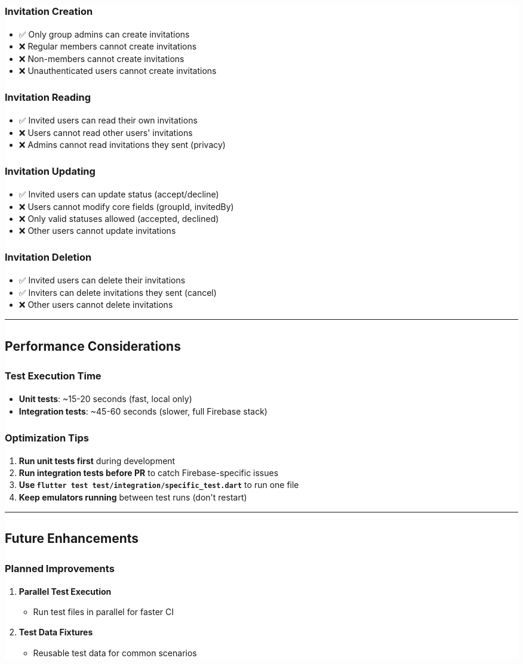 ### Invitation Creation
- ✅ Only group admins can create invitations
- ❌ Regular members cannot create invitations
- ❌ Non-members cannot create invitations
- ❌ Unauthenticated users cannot create invitations

### Invitation Reading
- ✅ Invited users can read their own invitations
- ❌ Users cannot read other users' invitations
- ❌ Admins cannot read invitations they sent (privacy)

### Invitation Updating
- ✅ Invited users can update status (accept/decline)
- ❌ Users cannot modify core fields (groupId, invitedBy)
- ❌ Only valid statuses allowed (accepted, declined)
- ❌ Other users cannot update invitations

### Invitation Deletion
- ✅ Invited users can delete their invitations
- ✅ Inviters can delete invitations they sent (cancel)
- ❌ Other users cannot delete invitations

---

## Performance Considerations

### Test Execution Time

- **Unit tests**: ~15-20 seconds (fast, local only)
- **Integration tests**: ~45-60 seconds (slower, full Firebase stack)

### Optimization Tips

1. **Run unit tests first** during development
2. **Run integration tests before PR** to catch Firebase-specific issues
3. **Use `flutter test test/integration/specific_test.dart`** to run one file
4. **Keep emulators running** between test runs (don't restart)

---

## Future Enhancements

### Planned Improvements

1. **Parallel Test Execution**
   - Run test files in parallel for faster CI

2. **Test Data Fixtures**
   - Reusable test data for common scenarios
